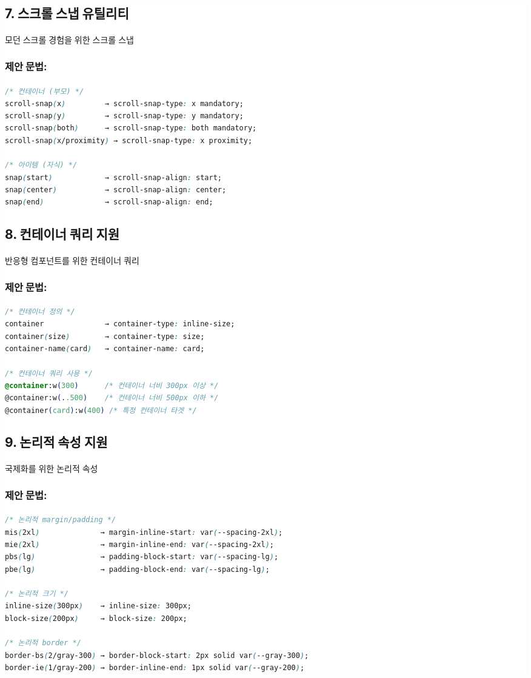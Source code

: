 ## 7. 스크롤 스냅 유틸리티
모던 스크롤 경험을 위한 스크롤 스냅

### 제안 문법:
```css
/* 컨테이너 (부모) */
scroll-snap(x)         → scroll-snap-type: x mandatory;
scroll-snap(y)         → scroll-snap-type: y mandatory;
scroll-snap(both)      → scroll-snap-type: both mandatory;
scroll-snap(x/proximity) → scroll-snap-type: x proximity;

/* 아이템 (자식) */
snap(start)            → scroll-snap-align: start;
snap(center)           → scroll-snap-align: center;
snap(end)              → scroll-snap-align: end;
```

## 8. 컨테이너 쿼리 지원
반응형 컴포넌트를 위한 컨테이너 쿼리

### 제안 문법:
```css
/* 컨테이너 정의 */
container              → container-type: inline-size;
container(size)        → container-type: size;
container-name(card)   → container-name: card;

/* 컨테이너 쿼리 사용 */
@container:w(300)      /* 컨테이너 너비 300px 이상 */
@container:w(..500)    /* 컨테이너 너비 500px 이하 */
@container(card):w(400) /* 특정 컨테이너 타겟 */
```

## 9. 논리적 속성 지원
국제화를 위한 논리적 속성

### 제안 문법:
```css
/* 논리적 margin/padding */
mis(2xl)              → margin-inline-start: var(--spacing-2xl);
mie(2xl)              → margin-inline-end: var(--spacing-2xl);
pbs(lg)               → padding-block-start: var(--spacing-lg);
pbe(lg)               → padding-block-end: var(--spacing-lg);

/* 논리적 크기 */
inline-size(300px)    → inline-size: 300px;
block-size(200px)     → block-size: 200px;

/* 논리적 border */
border-bs(2/gray-300) → border-block-start: 2px solid var(--gray-300);
border-ie(1/gray-200) → border-inline-end: 1px solid var(--gray-200);
```
